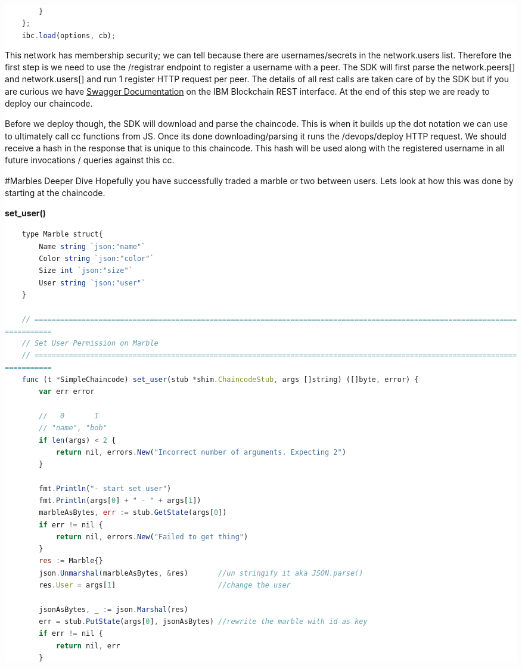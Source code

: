 ```js
		}
	};
	ibc.load(options, cb);
```

This network has membership security; we can tell because there are usernames/secrets in the network.users list. 
Therefore the first step is we need to use the /registrar endpoint to register a username with a peer. 
The SDK will first parse the network.peers[] and network.users[] and run 1 register HTTP request per peer. 
The details of all rest calls are taken care of by the SDK but if you are curious we have [Swagger Documentation](http://ibmblockchainapi.mybluemix.net/) on the IBM Blockchain REST interface. 
At the end of this step we are ready to deploy our chaincode. 

Before we deploy though, the SDK will download and parse the chaincode. 
This is when it builds up the dot notation we can use to ultimately call cc functions from JS. 
Once its done downloading/parsing it runs the /devops/deploy HTTP request. 
We should receive a hash in the response that is unique to this chaincode. 
This hash will be used along with the registered username in all future invocations / queries against this cc. 


#Marbles Deeper Dive
Hopefully you have successfully traded a marble or two between users. 
Lets look at how this was done by starting at the chaincode.

__set_user()__

```js
	type Marble struct{
		Name string `json:"name"`
		Color string `json:"color"`
		Size int `json:"size"`
		User string `json:"user"`
	}

	// ============================================================================================================================
	// Set User Permission on Marble
	// ============================================================================================================================
	func (t *SimpleChaincode) set_user(stub *shim.ChaincodeStub, args []string) ([]byte, error) {
		var err error
		
		//   0       1
		// "name", "bob"
		if len(args) < 2 {
			return nil, errors.New("Incorrect number of arguments. Expecting 2")
		}
		
		fmt.Println("- start set user")
		fmt.Println(args[0] + " - " + args[1])
		marbleAsBytes, err := stub.GetState(args[0])
		if err != nil {
			return nil, errors.New("Failed to get thing")
		}
		res := Marble{}
		json.Unmarshal(marbleAsBytes, &res)       //un stringify it aka JSON.parse()
		res.User = args[1]                        //change the user
		
		jsonAsBytes, _ := json.Marshal(res)
		err = stub.PutState(args[0], jsonAsBytes) //rewrite the marble with id as key
		if err != nil {
			return nil, err
		}
```